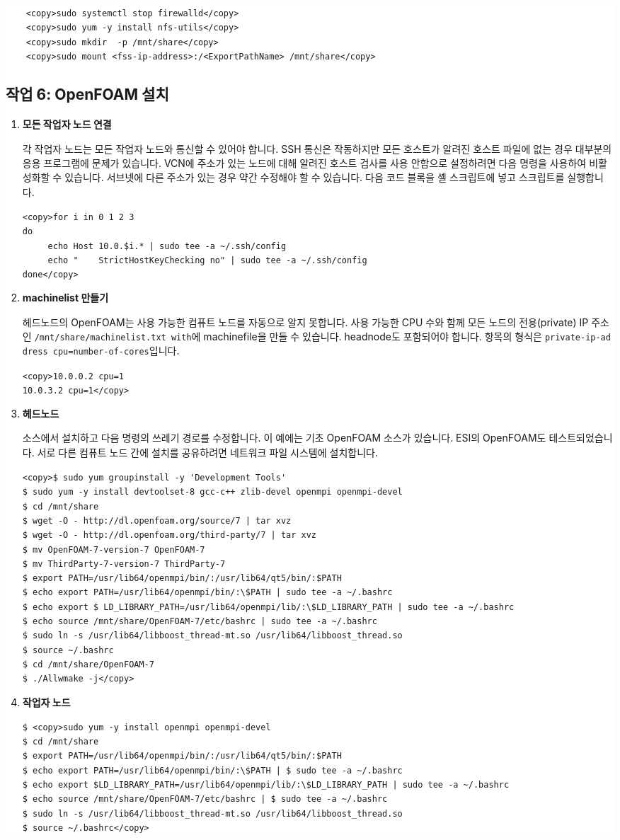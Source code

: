         <copy>sudo systemctl stop firewalld</copy>
        <copy>sudo yum -y install nfs-utils</copy>
        <copy>sudo mkdir  -p /mnt/share</copy>
        <copy>sudo mount <fss-ip-address>:/<ExportPathName> /mnt/share</copy>
        

## 작업 6: OpenFOAM 설치

1.  **모든 작업자 노드 연결**  
    
    각 작업자 노드는 모든 작업자 노드와 통신할 수 있어야 합니다. SSH 통신은 작동하지만 모든 호스트가 알려진 호스트 파일에 없는 경우 대부분의 응용 프로그램에 문제가 있습니다. VCN에 주소가 있는 노드에 대해 알려진 호스트 검사를 사용 안함으로 설정하려면 다음 명령을 사용하여 비활성화할 수 있습니다. 서브넷에 다른 주소가 있는 경우 약간 수정해야 할 수 있습니다. 다음 코드 블록을 셸 스크립트에 넣고 스크립트를 실행합니다.
    
        <copy>for i in 0 1 2 3
        do
             echo Host 10.0.$i.* | sudo tee -a ~/.ssh/config
             echo "    StrictHostKeyChecking no" | sudo tee -a ~/.ssh/config
        done</copy>
        
2.  **machinelist 만들기**  
    
    헤드노드의 OpenFOAM는 사용 가능한 컴퓨트 노드를 자동으로 알지 못합니다. 사용 가능한 CPU 수와 함께 모든 노드의 전용(private) IP 주소인 `/mnt/share/machinelist.txt with`에 machinefile을 만들 수 있습니다. headnode도 포함되어야 합니다. 항목의 형식은 `private-ip-address cpu=number-of-cores`입니다.
    
        <copy>10.0.0.2 cpu=1
        10.0.3.2 cpu=1</copy>
        
3.  **헤드노드**
    
    소스에서 설치하고 다음 명령의 쓰레기 경로를 수정합니다. 이 예에는 기초 OpenFOAM 소스가 있습니다. ESI의 OpenFOAM도 테스트되었습니다. 서로 다른 컴퓨트 노드 간에 설치를 공유하려면 네트워크 파일 시스템에 설치합니다.
    
        <copy>$ sudo yum groupinstall -y 'Development Tools'
        $ sudo yum -y install devtoolset-8 gcc-c++ zlib-devel openmpi openmpi-devel
        $ cd /mnt/share
        $ wget -O - http://dl.openfoam.org/source/7 | tar xvz
        $ wget -O - http://dl.openfoam.org/third-party/7 | tar xvz
        $ mv OpenFOAM-7-version-7 OpenFOAM-7
        $ mv ThirdParty-7-version-7 ThirdParty-7
        $ export PATH=/usr/lib64/openmpi/bin/:/usr/lib64/qt5/bin/:$PATH
        $ echo export PATH=/usr/lib64/openmpi/bin/:\$PATH | sudo tee -a ~/.bashrc
        $ echo export $ LD_LIBRARY_PATH=/usr/lib64/openmpi/lib/:\$LD_LIBRARY_PATH | sudo tee -a ~/.bashrc
        $ echo source /mnt/share/OpenFOAM-7/etc/bashrc | sudo tee -a ~/.bashrc
        $ sudo ln -s /usr/lib64/libboost_thread-mt.so /usr/lib64/libboost_thread.so
        $ source ~/.bashrc
        $ cd /mnt/share/OpenFOAM-7
        $ ./Allwmake -j</copy>
        
4.  **작업자 노드**  
    
        $ <copy>sudo yum -y install openmpi openmpi-devel
        $ cd /mnt/share
        $ export PATH=/usr/lib64/openmpi/bin/:/usr/lib64/qt5/bin/:$PATH
        $ echo export PATH=/usr/lib64/openmpi/bin/:\$PATH | $ sudo tee -a ~/.bashrc
        $ echo export $LD_LIBRARY_PATH=/usr/lib64/openmpi/lib/:\$LD_LIBRARY_PATH | sudo tee -a ~/.bashrc
        $ echo source /mnt/share/OpenFOAM-7/etc/bashrc | $ sudo tee -a ~/.bashrc
        $ sudo ln -s /usr/lib64/libboost_thread-mt.so /usr/lib64/libboost_thread.so
        $ source ~/.bashrc</copy>
        